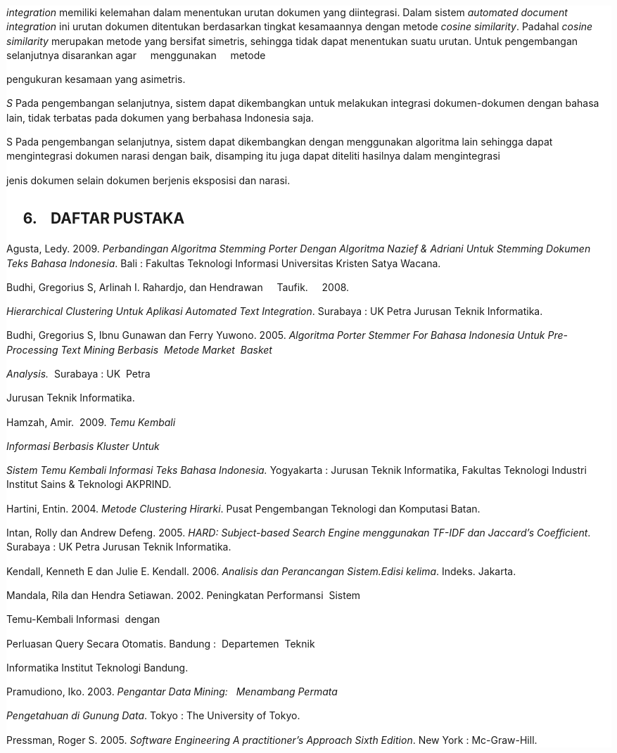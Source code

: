 <p><span class="font13" style="font-style:italic;">integration</span><span class="font13"> memiliki kelemahan dalam menentukan urutan dokumen yang diintegrasi. Dalam sistem </span><span class="font13" style="font-style:italic;">automated document integration</span><span class="font13"> ini urutan dokumen ditentukan berdasarkan tingkat kesamaannya dengan metode </span><span class="font13" style="font-style:italic;">cosine similarity</span><span class="font13">. Padahal </span><span class="font13" style="font-style:italic;">cosine similarity</span><span class="font13"> merupakan metode yang bersifat simetris, sehingga tidak dapat menentukan suatu urutan. Untuk pengembangan selanjutnya disarankan agar &nbsp;&nbsp;&nbsp;&nbsp;menggunakan &nbsp;&nbsp;&nbsp;&nbsp;metode</span></p>
<p><span class="font13">pengukuran kesamaan yang asimetris.</span></p>
<p><span class="font13" style="font-style:italic;">S</span><span class="font13"> Pada pengembangan selanjutnya, sistem dapat dikembangkan untuk melakukan integrasi dokumen-dokumen dengan bahasa lain, tidak terbatas pada dokumen yang berbahasa Indonesia saja.</span></p>
<p><span class="font1">S </span><span class="font13">Pada pengembangan selanjutnya, sistem dapat dikembangkan dengan menggunakan algoritma lain sehingga dapat mengintegrasi dokumen narasi dengan baik, disamping itu juga dapat diteliti hasilnya dalam mengintegrasi</span></p>
<p><span class="font13">jenis dokumen selain dokumen berjenis eksposisi dan narasi.</span></p>
<ul style="list-style:none;"><li>
<h2><a name="bookmark22"></a><span class="font13" style="font-weight:bold;"><a name="bookmark23"></a>6. &nbsp;&nbsp;&nbsp;DAFTAR PUSTAKA</span></h2></li></ul>
<p><span class="font13">Agusta, Ledy. 2009. </span><span class="font13" style="font-style:italic;">Perbandingan Algoritma Stemming Porter Dengan Algoritma Nazief &amp;&nbsp;Adriani Untuk Stemming Dokumen Teks Bahasa Indonesia</span><span class="font13">. Bali : Fakultas Teknologi Informasi Universitas Kristen Satya Wacana.</span></p>
<p><span class="font13">Budhi, Gregorius S, Arlinah I. Rahardjo, dan Hendrawan &nbsp;&nbsp;&nbsp;&nbsp;Taufik. &nbsp;&nbsp;&nbsp;&nbsp;2008.</span></p>
<p><span class="font13" style="font-style:italic;">Hierarchical Clustering Untuk Aplikasi Automated Text Integration</span><span class="font13">. Surabaya : UK Petra Jurusan Teknik Informatika.</span></p>
<p><span class="font13">Budhi, Gregorius S, Ibnu Gunawan dan Ferry Yuwono. 2005. </span><span class="font13" style="font-style:italic;">Algoritma Porter Stemmer For Bahasa Indonesia Untuk Pre-Processing Text Mining Berbasis &nbsp;Metode Market &nbsp;Basket</span></p>
<p><span class="font13" style="font-style:italic;">Analysis.</span><span class="font13"> &nbsp;Surabaya : UK &nbsp;Petra</span></p>
<p><span class="font13">Jurusan Teknik Informatika.</span></p>
<p><span class="font13">Hamzah, Amir. &nbsp;2009. </span><span class="font13" style="font-style:italic;">Temu Kembali</span></p>
<p><span class="font13" style="font-style:italic;">Informasi Berbasis Kluster Untuk</span></p>
<p><span class="font13" style="font-style:italic;">Sistem Temu Kembali Informasi Teks Bahasa Indonesia.</span><span class="font13"> Yogyakarta : Jurusan Teknik Informatika, Fakultas Teknologi Industri Institut Sains &amp;&nbsp;Teknologi AKPRIND.</span></p>
<p><span class="font13">Hartini, Entin. 2004. </span><span class="font13" style="font-style:italic;">Metode Clustering Hirarki</span><span class="font13">. Pusat Pengembangan Teknologi dan Komputasi Batan.</span></p>
<p><span class="font13">Intan, Rolly dan Andrew Defeng. 2005. </span><span class="font13" style="font-style:italic;">HARD: Subject-based Search Engine menggunakan TF-IDF dan Jaccard’s Coefficient</span><span class="font13">. Surabaya : UK Petra Jurusan Teknik Informatika.</span></p>
<p><span class="font13">Kendall, Kenneth E dan Julie E. Kendall. 2006. </span><span class="font13" style="font-style:italic;">Analisis dan Perancangan Sistem.Edisi kelima</span><span class="font13">. Indeks. Jakarta.</span></p>
<p><span class="font13">Mandala, Rila dan Hendra Setiawan. 2002. Peningkatan Performansi &nbsp;Sistem</span></p>
<p><span class="font13">Temu-Kembali Informasi &nbsp;dengan</span></p>
<p><span class="font13">Perluasan Query Secara Otomatis. Bandung : &nbsp;Departemen &nbsp;Teknik</span></p>
<p><span class="font13">Informatika Institut Teknologi Bandung.</span></p>
<p><span class="font13">Pramudiono, Iko. 2003. </span><span class="font13" style="font-style:italic;">Pengantar Data Mining: &nbsp;&nbsp;Menambang Permata</span></p>
<p><span class="font13" style="font-style:italic;">Pengetahuan di Gunung Data</span><span class="font13">. Tokyo : The University of Tokyo.</span></p>
<p><span class="font13">Pressman, Roger S. 2005. </span><span class="font13" style="font-style:italic;">Software Engineering A practitioner’s Approach Sixth Edition</span><span class="font13">. New York : Mc-Graw-Hill.</span></p>